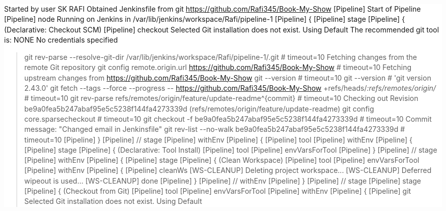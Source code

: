 Started by user SK RAFI
Obtained Jenkinsfile from git https://github.com/Rafi345/Book-My-Show
[Pipeline] Start of Pipeline
[Pipeline] node
Running on Jenkins in /var/lib/jenkins/workspace/Rafi/pipeline-1
[Pipeline] {
[Pipeline] stage
[Pipeline] { (Declarative: Checkout SCM)
[Pipeline] checkout
Selected Git installation does not exist. Using Default
The recommended git tool is: NONE
No credentials specified
 > git rev-parse --resolve-git-dir /var/lib/jenkins/workspace/Rafi/pipeline-1/.git # timeout=10
Fetching changes from the remote Git repository
 > git config remote.origin.url https://github.com/Rafi345/Book-My-Show # timeout=10
Fetching upstream changes from https://github.com/Rafi345/Book-My-Show
 > git --version # timeout=10
 > git --version # 'git version 2.43.0'
 > git fetch --tags --force --progress -- https://github.com/Rafi345/Book-My-Show +refs/heads/*:refs/remotes/origin/* # timeout=10
 > git rev-parse refs/remotes/origin/feature/update-readme^{commit} # timeout=10
Checking out Revision be9a0fea5b247abaf95e5c5238f144fa4273339d (refs/remotes/origin/feature/update-readme)
 > git config core.sparsecheckout # timeout=10
 > git checkout -f be9a0fea5b247abaf95e5c5238f144fa4273339d # timeout=10
Commit message: "Changed email in Jenkinsfile"
 > git rev-list --no-walk be9a0fea5b247abaf95e5c5238f144fa4273339d # timeout=10
[Pipeline] }
[Pipeline] // stage
[Pipeline] withEnv
[Pipeline] {
[Pipeline] tool
[Pipeline] withEnv
[Pipeline] {
[Pipeline] stage
[Pipeline] { (Declarative: Tool Install)
[Pipeline] tool
[Pipeline] envVarsForTool
[Pipeline] }
[Pipeline] // stage
[Pipeline] withEnv
[Pipeline] {
[Pipeline] stage
[Pipeline] { (Clean Workspace)
[Pipeline] tool
[Pipeline] envVarsForTool
[Pipeline] withEnv
[Pipeline] {
[Pipeline] cleanWs
[WS-CLEANUP] Deleting project workspace...
[WS-CLEANUP] Deferred wipeout is used...
[WS-CLEANUP] done
[Pipeline] }
[Pipeline] // withEnv
[Pipeline] }
[Pipeline] // stage
[Pipeline] stage
[Pipeline] { (Checkout from Git)
[Pipeline] tool
[Pipeline] envVarsForTool
[Pipeline] withEnv
[Pipeline] {
[Pipeline] git
Selected Git installation does not exist. Using Default